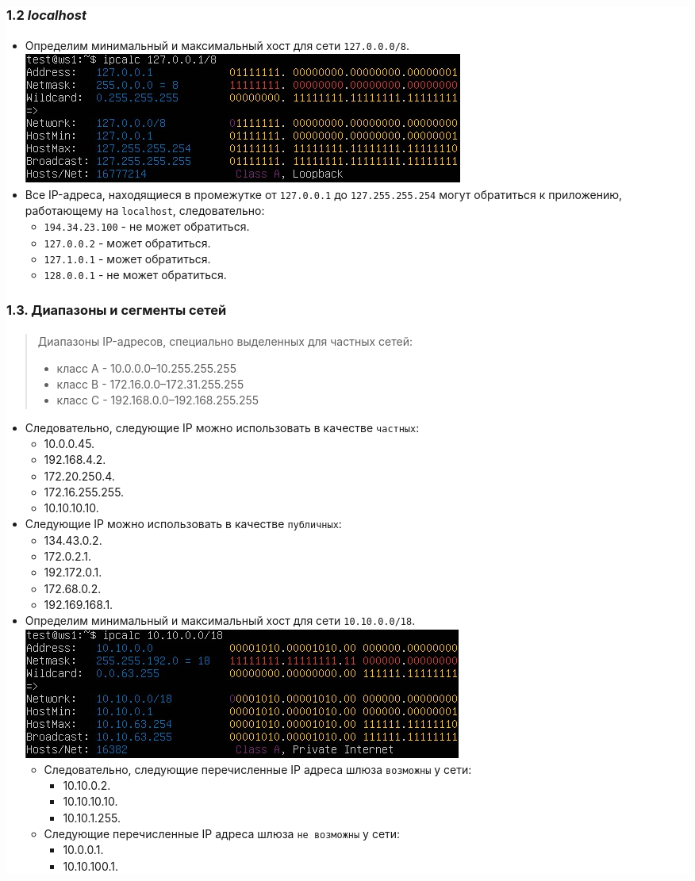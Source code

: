 ### 1.2 *localhost* <br/>

* Определим минимальный и максимальный хост для сети `127.0.0.0/8`.<br/>
  ![part_1](./screenshots/Part_1/Part_1_2.jpg)<br/>
* Все IP-адреса, находящиеся в промежутке от `127.0.0.1` до `127.255.255.254` могут обратиться к приложению, работающему на `localhost`, следовательно: <br/>
  *  `194.34.23.100` - не может обратиться.<br/>
  *  `127.0.0.2` - может обратиться.<br/>
  *  `127.1.0.1` - может обратиться.<br/>
  *  `128.0.0.1` - не может обратиться.<br/>

### 1.3. Диапазоны и сегменты сетей <br/>

> Диапазоны IP-адресов, специально выделенных для частных сетей:
> - класс А - 10.0.0.0–10.255.255.255
> - класс B - 172.16.0.0–172.31.255.255
> - класс С -  192.168.0.0–192.168.255.255

* Следовательно, следующие IP можно использовать в качестве `частных`:
  * 10.0.0.45.<br/>
  * 192.168.4.2.<br/>
  * 172.20.250.4.<br/>
  * 172.16.255.255.<br/>
  * 10.10.10.10.<br/>
* Следующие IP можно использовать в качестве `публичных`:
  * 134.43.0.2.<br/>
  * 172.0.2.1.<br/>
  * 192.172.0.1.<br/>
  * 172.68.0.2.<br/>
  * 192.169.168.1.<br/>
* Определим минимальный и максимальный хост для сети `10.10.0.0/18`.<br/>
  ![part_1](./screenshots/Part_1/Part_1_3.jpg)<br/>
  * Следовательно, следующие перечисленные IP адреса шлюза `возможны` у сети:<br/>
    * 10.10.0.2.<br/>
    * 10.10.10.10.<br/>
    * 10.10.1.255.<br/>
  * Следующие перечисленные IP адреса шлюза `не возможны` у сети:<br/>
    * 10.0.0.1.<br/>
    * 10.10.100.1.<br/>
